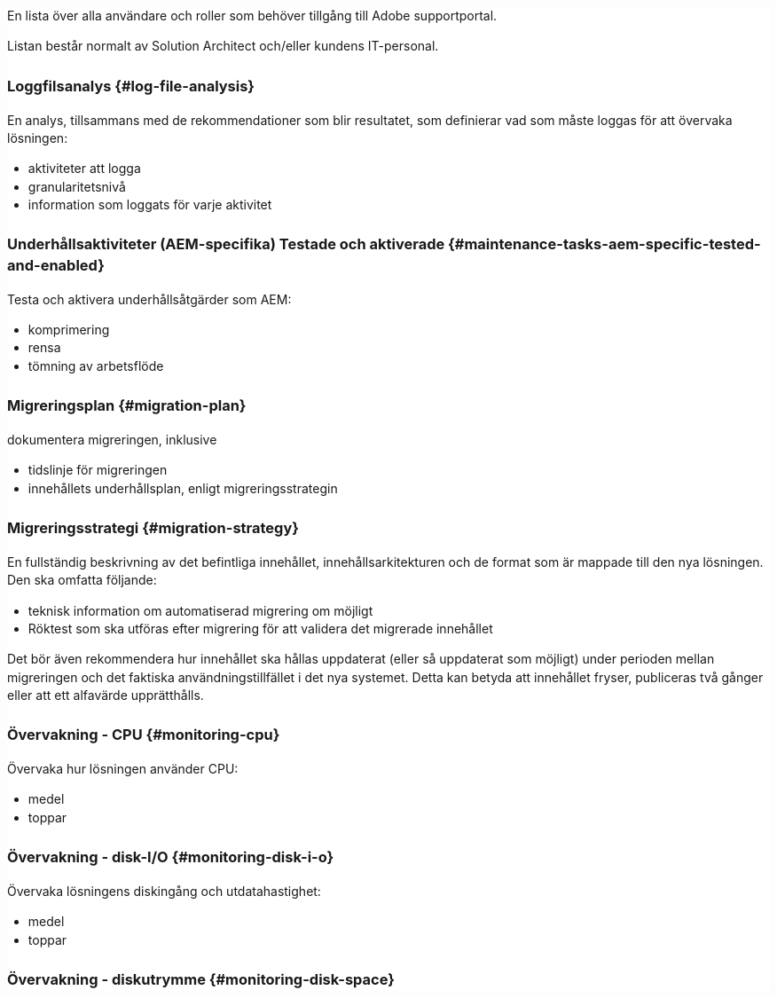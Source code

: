 En lista över alla användare och roller som behöver tillgång till Adobe supportportal.

Listan består normalt av Solution Architect och/eller kundens IT-personal.

### Loggfilsanalys {#log-file-analysis}

En analys, tillsammans med de rekommendationer som blir resultatet, som definierar vad som måste loggas för att övervaka lösningen:

* aktiviteter att logga
* granularitetsnivå
* information som loggats för varje aktivitet

### Underhållsaktiviteter (AEM-specifika) Testade och aktiverade {#maintenance-tasks-aem-specific-tested-and-enabled}

Testa och aktivera underhållsåtgärder som AEM:

* komprimering
* rensa
* tömning av arbetsflöde

### Migreringsplan {#migration-plan}

dokumentera migreringen, inklusive

* tidslinje för migreringen
* innehållets underhållsplan, enligt migreringsstrategin

### Migreringsstrategi {#migration-strategy}

En fullständig beskrivning av det befintliga innehållet, innehållsarkitekturen och de format som är mappade till den nya lösningen. Den ska omfatta följande:

* teknisk information om automatiserad migrering om möjligt
* Röktest som ska utföras efter migrering för att validera det migrerade innehållet

Det bör även rekommendera hur innehållet ska hållas uppdaterat (eller så uppdaterat som möjligt) under perioden mellan migreringen och det faktiska användningstillfället i det nya systemet. Detta kan betyda att innehållet fryser, publiceras två gånger eller att ett alfavärde upprätthålls.

### Övervakning - CPU {#monitoring-cpu}

Övervaka hur lösningen använder CPU:

* medel
* toppar

### Övervakning - disk-I/O {#monitoring-disk-i-o}

Övervaka lösningens diskingång och utdatahastighet:

* medel
* toppar

### Övervakning - diskutrymme {#monitoring-disk-space}

